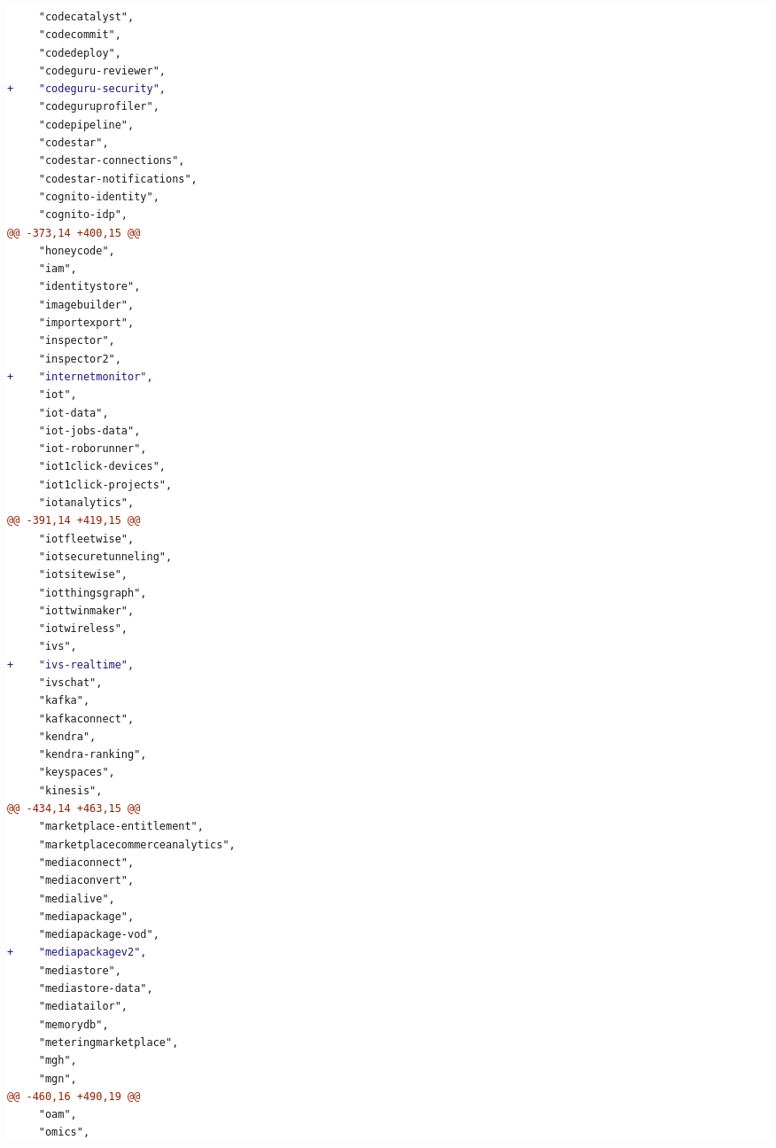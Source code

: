 ```diff
     "codecatalyst",
     "codecommit",
     "codedeploy",
     "codeguru-reviewer",
+    "codeguru-security",
     "codeguruprofiler",
     "codepipeline",
     "codestar",
     "codestar-connections",
     "codestar-notifications",
     "cognito-identity",
     "cognito-idp",
@@ -373,14 +400,15 @@
     "honeycode",
     "iam",
     "identitystore",
     "imagebuilder",
     "importexport",
     "inspector",
     "inspector2",
+    "internetmonitor",
     "iot",
     "iot-data",
     "iot-jobs-data",
     "iot-roborunner",
     "iot1click-devices",
     "iot1click-projects",
     "iotanalytics",
@@ -391,14 +419,15 @@
     "iotfleetwise",
     "iotsecuretunneling",
     "iotsitewise",
     "iotthingsgraph",
     "iottwinmaker",
     "iotwireless",
     "ivs",
+    "ivs-realtime",
     "ivschat",
     "kafka",
     "kafkaconnect",
     "kendra",
     "kendra-ranking",
     "keyspaces",
     "kinesis",
@@ -434,14 +463,15 @@
     "marketplace-entitlement",
     "marketplacecommerceanalytics",
     "mediaconnect",
     "mediaconvert",
     "medialive",
     "mediapackage",
     "mediapackage-vod",
+    "mediapackagev2",
     "mediastore",
     "mediastore-data",
     "mediatailor",
     "memorydb",
     "meteringmarketplace",
     "mgh",
     "mgn",
@@ -460,16 +490,19 @@
     "oam",
     "omics",
```